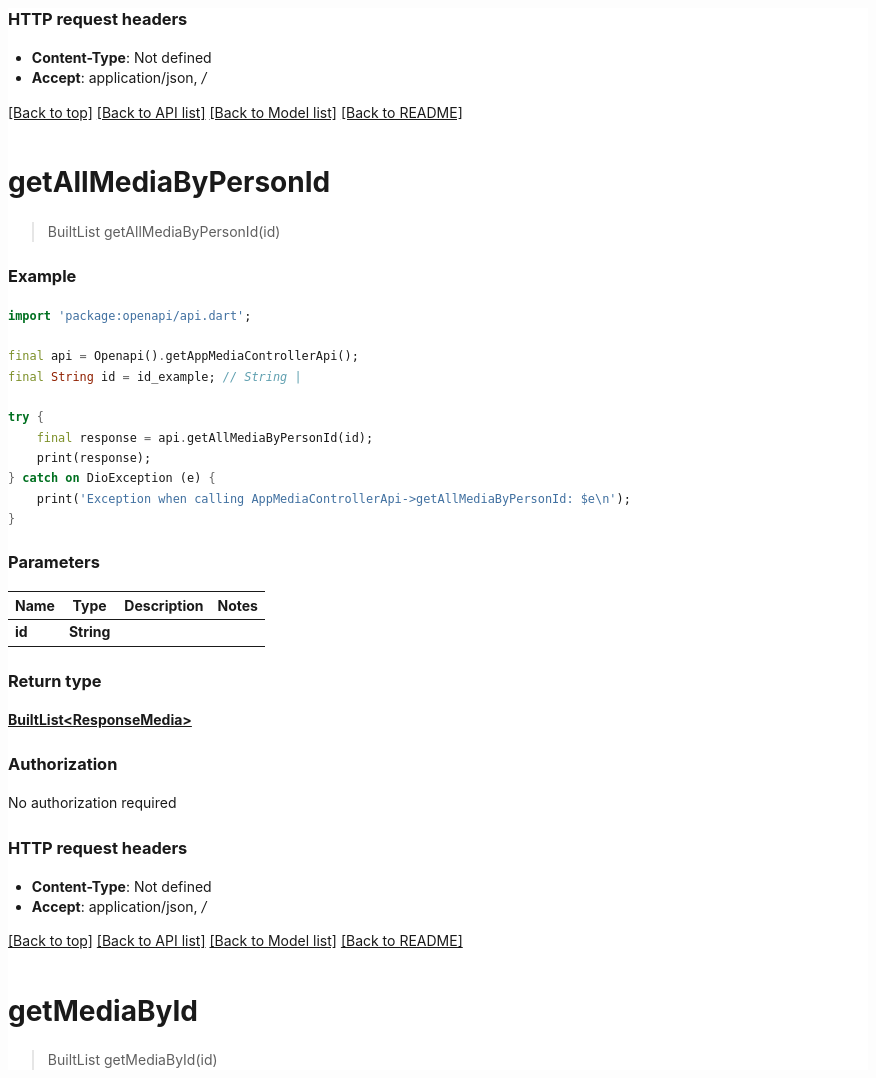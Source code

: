 ### HTTP request headers

 - **Content-Type**: Not defined
 - **Accept**: application/json, */*

[[Back to top]](#) [[Back to API list]](../README.md#documentation-for-api-endpoints) [[Back to Model list]](../README.md#documentation-for-models) [[Back to README]](../README.md)

# **getAllMediaByPersonId**
> BuiltList<ResponseMedia> getAllMediaByPersonId(id)



### Example
```dart
import 'package:openapi/api.dart';

final api = Openapi().getAppMediaControllerApi();
final String id = id_example; // String | 

try {
    final response = api.getAllMediaByPersonId(id);
    print(response);
} catch on DioException (e) {
    print('Exception when calling AppMediaControllerApi->getAllMediaByPersonId: $e\n');
}
```

### Parameters

Name | Type | Description  | Notes
------------- | ------------- | ------------- | -------------
 **id** | **String**|  | 

### Return type

[**BuiltList&lt;ResponseMedia&gt;**](ResponseMedia.md)

### Authorization

No authorization required

### HTTP request headers

 - **Content-Type**: Not defined
 - **Accept**: application/json, */*

[[Back to top]](#) [[Back to API list]](../README.md#documentation-for-api-endpoints) [[Back to Model list]](../README.md#documentation-for-models) [[Back to README]](../README.md)

# **getMediaById**
> BuiltList<String> getMediaById(id)

